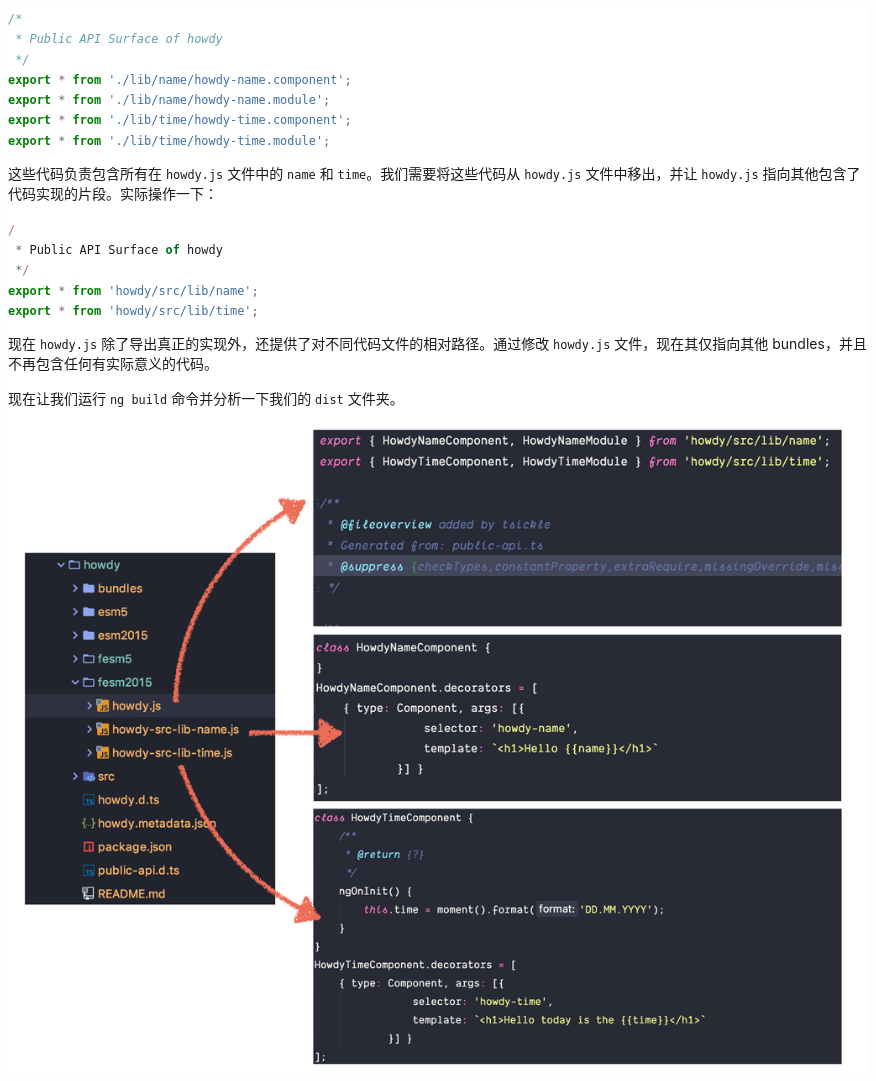 ```typescript
/*
 * Public API Surface of howdy
 */
export * from './lib/name/howdy-name.component';
export * from './lib/name/howdy-name.module';
export * from './lib/time/howdy-time.component';
export * from './lib/time/howdy-time.module';
```

这些代码负责包含所有在 `howdy.js` 文件中的 `name` 和 `time`。我们需要将这些代码从 `howdy.js` 文件中移出，并让 `howdy.js` 指向其他包含了代码实现的片段。实际操作一下：

```typescript
/
 * Public API Surface of howdy
 */
export * from 'howdy/src/lib/name';
export * from 'howdy/src/lib/time';
```

现在 `howdy.js` 除了导出真正的实现外，还提供了对不同代码文件的相对路径。通过修改 `howdy.js` 文件，现在其仅指向其他 bundles，并且不再包含任何有实际意义的代码。

现在让我们运行 `ng build` 命令并分析一下我们的 `dist` 文件夹。

![](../assets/angular-168/10.png)
